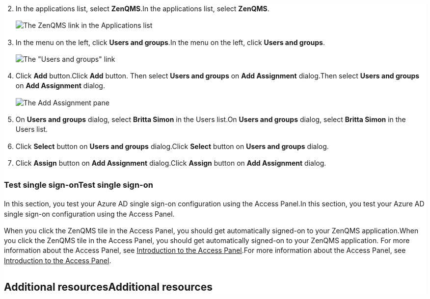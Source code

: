 2. <span data-ttu-id="7c9da-200">In the applications list, select **ZenQMS**.</span><span class="sxs-lookup"><span data-stu-id="7c9da-200">In the applications list, select **ZenQMS**.</span></span>

    ![The ZenQMS link in the Applications list](./media/zenqms-tutorial/tutorial_zenqms_app.png)  

3. <span data-ttu-id="7c9da-202">In the menu on the left, click **Users and groups**.</span><span class="sxs-lookup"><span data-stu-id="7c9da-202">In the menu on the left, click **Users and groups**.</span></span>

    ![The "Users and groups" link][202]

4. <span data-ttu-id="7c9da-204">Click **Add** button.</span><span class="sxs-lookup"><span data-stu-id="7c9da-204">Click **Add** button.</span></span> <span data-ttu-id="7c9da-205">Then select **Users and groups** on **Add Assignment** dialog.</span><span class="sxs-lookup"><span data-stu-id="7c9da-205">Then select **Users and groups** on **Add Assignment** dialog.</span></span>

    ![The Add Assignment pane][203]

5. <span data-ttu-id="7c9da-207">On **Users and groups** dialog, select **Britta Simon** in the Users list.</span><span class="sxs-lookup"><span data-stu-id="7c9da-207">On **Users and groups** dialog, select **Britta Simon** in the Users list.</span></span>

6. <span data-ttu-id="7c9da-208">Click **Select** button on **Users and groups** dialog.</span><span class="sxs-lookup"><span data-stu-id="7c9da-208">Click **Select** button on **Users and groups** dialog.</span></span>

7. <span data-ttu-id="7c9da-209">Click **Assign** button on **Add Assignment** dialog.</span><span class="sxs-lookup"><span data-stu-id="7c9da-209">Click **Assign** button on **Add Assignment** dialog.</span></span>

### <a name="test-single-sign-on"></a><span data-ttu-id="7c9da-210">Test single sign-on</span><span class="sxs-lookup"><span data-stu-id="7c9da-210">Test single sign-on</span></span>

<span data-ttu-id="7c9da-211">In this section, you test your Azure AD single sign-on configuration using the Access Panel.</span><span class="sxs-lookup"><span data-stu-id="7c9da-211">In this section, you test your Azure AD single sign-on configuration using the Access Panel.</span></span>

<span data-ttu-id="7c9da-212">When you click the ZenQMS tile in the Access Panel, you should get automatically signed-on to your ZenQMS application.</span><span class="sxs-lookup"><span data-stu-id="7c9da-212">When you click the ZenQMS tile in the Access Panel, you should get automatically signed-on to your ZenQMS application.</span></span>
<span data-ttu-id="7c9da-213">For more information about the Access Panel, see [Introduction to the Access Panel](../active-directory-saas-access-panel-introduction.md).</span><span class="sxs-lookup"><span data-stu-id="7c9da-213">For more information about the Access Panel, see [Introduction to the Access Panel](../active-directory-saas-access-panel-introduction.md).</span></span> 

## <a name="additional-resources"></a><span data-ttu-id="7c9da-214">Additional resources</span><span class="sxs-lookup"><span data-stu-id="7c9da-214">Additional resources</span></span>


[1]: ./media/zenqms-tutorial/tutorial_general_01.png
[2]: ./media/zenqms-tutorial/tutorial_general_02.png
[3]: ./media/zenqms-tutorial/tutorial_general_03.png
[4]: ./media/zenqms-tutorial/tutorial_general_04.png
[100]: ./media/zenqms-tutorial/tutorial_general_100.png
[200]: ./media/zenqms-tutorial/tutorial_general_200.png
[201]: ./media/zenqms-tutorial/tutorial_general_201.png
[202]: ./media/zenqms-tutorial/tutorial_general_202.png
[203]: ./media/zenqms-tutorial/tutorial_general_203.png